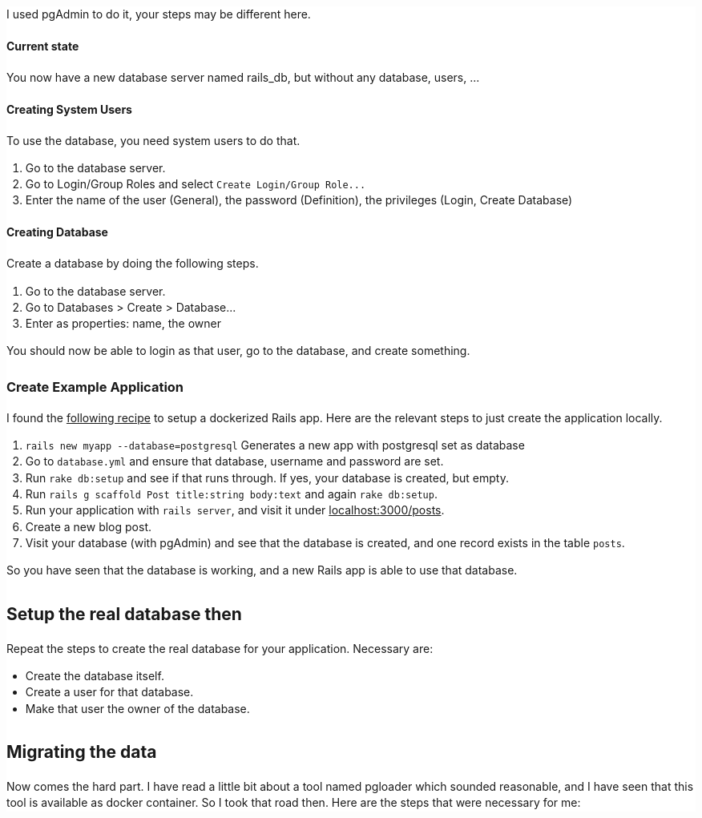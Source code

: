I used pgAdmin to do it, your steps may be different here.

#### Current state

You now have a new database server named rails_db, but without any database, users, ...

#### Creating System Users

To use the database, you need system users to do that.

1. Go to the database server.
1. Go to Login/Group Roles and select `Create Login/Group Role...`
1. Enter the name of the user (General), the password (Definition), the privileges (Login, Create Database)

#### Creating Database

Create a database by doing the following steps.

1. Go to the database server.
1. Go to Databases > Create > Database...
1. Enter as properties: name, the owner

You should now be able to login as that user, go to the database, and create something.

### Create Example Application

I found the [following recipe](https://www.digitalocean.com/community/tutorials/how-to-setup-ruby-on-rails-with-postgres) to setup a dockerized Rails app. Here are the relevant steps to just create the application locally.

1. `rails new myapp --database=postgresql` Generates a new app with postgresql set as database
1. Go to `database.yml` and ensure that database, username and password are set.
1. Run `rake db:setup` and see if that runs through. If yes, your database is created, but empty.
1. Run `rails g scaffold Post title:string body:text` and again `rake db:setup`.
1. Run your application with `rails server`, and visit it under [localhost:3000/posts](localhost:3000/posts).
1. Create a new blog post.
1. Visit your database (with pgAdmin) and see that the database is created, and one record exists in the table `posts`.

So you have seen that the database is working, and a new Rails app is able to use that database.

## Setup the real database then

Repeat the steps to create the real database for your application. Necessary are:

* Create the database itself.
* Create a user for that database.
* Make that user the owner of the database.

## Migrating the data

Now comes the hard part. I have read a little bit about a tool named pgloader which sounded reasonable, and I have seen that this tool is available as docker container. So I took that road then. Here are the steps that were necessary for me:
